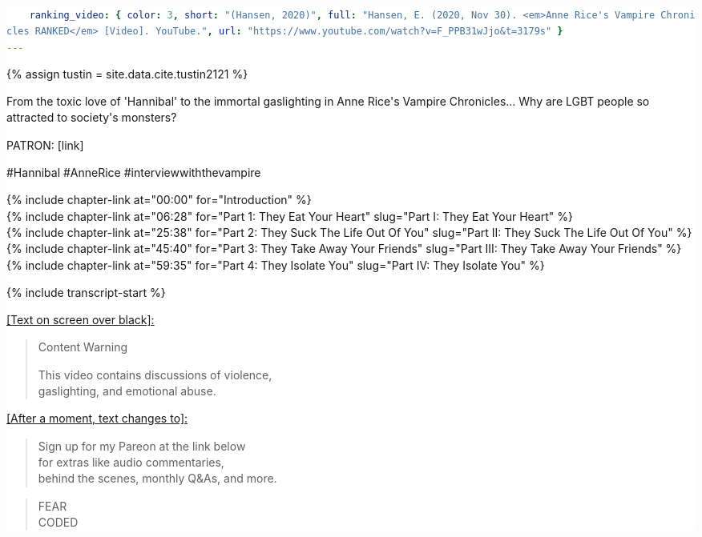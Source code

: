 ```yaml
    ranking_video: { color: 3, short: "(Hansen, 2020)", full: "Hansen, E. (2020, Nov 30). <em>Anne Rice's Vampire Chronicles RANKED</em> [Video]. YouTube.", url: "https://www.youtube.com/watch?v=F_PPB31wJjo&t=3179s" }
--- 
```

{% assign tustin = site.data.cite.tustin2121 %}

<compare>
<credits class="desc">

From the toxic love of 'Hannibal' to the immortal gaslighting in Anne Rice's Vampire Chronicles...
Why are LGBT people so attracted to society's monsters?

PATRON: [link]

#Hannibal #AnneRice #interviewwiththevampire

{% include chapter-link at="00:00" for="Introduction" %}  
{% include chapter-link at="06:28" for="Part 1: They Eat Your Heart" slug="Part I: They Eat Your Heart" %}  
{% include chapter-link at="25:38" for="Part 2: They Suck The Life Out Of You" slug="Part II: They Suck The Life Out Of You" %}  
{% include chapter-link at="45:40" for="Part 3: They Take Away Your Friends" slug="Part III: They Take Away Your Friends" %}  
{% include chapter-link at="59:35" for="Part 4: They Isolate You" slug="Part IV: They Isolate You" %}  

</credits>
</compare>

{% include transcript-start %}

<compare>
<credits header="Disclaimer:">

<u>[Text on screen over black]:</u>

> Content Warning
> 
> This video contains discussions of violence,  
> gaslighting, and emotional abuse.

<u>[After a moment, text changes to]:</u>

> Sign up for my Pareon at the link below  
> for extras like audio commentaries,  
> behind the scenes, monthly Q&As, and more.

</credits>
</compare>

<compare>
<credits class="opening">

> FEAR  
CODED
